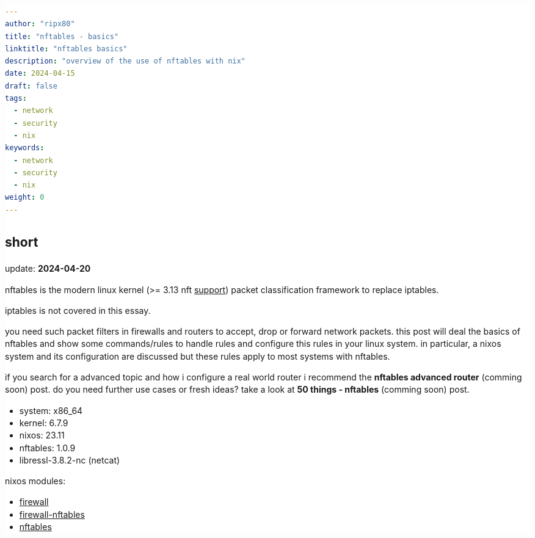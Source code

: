 ```yaml
---
author: "ripx80"
title: "nftables - basics"
linktitle: "nftables basics"
description: "overview of the use of nftables with nix"
date: 2024-04-15
draft: false
tags:
  - network
  - security
  - nix
keywords:
  - network
  - security
  - nix
weight: 0
---
```


## short

update: **2024-04-20**

nftables is the modern linux kernel (>= 3.13 nft [support](https://git.netfilter.org/nftables/log/doc?showmsg=1)) packet classification framework to replace iptables.

iptables is not covered in this essay.

you need such packet filters in firewalls and routers to accept, drop or forward network packets.
this post will deal the basics of nftables and show some commands/rules to handle rules and configure this rules in your linux system.
in particular, a nixos system and its configuration are discussed but these rules apply to most systems with nftables.

if you search for a advanced topic and how i configure a real world router i recommend the **nftables advanced router** (comming soon) post.
do you need further use cases or fresh ideas? take a look at **50 things - nftables** (comming soon) post.

- system: x86_64
- kernel: 6.7.9
- nixos: 23.11
- nftables: 1.0.9
- libressl-3.8.2-nc (netcat)

nixos modules:

- [firewall](https://github.com/nixos/nixpkgs/blob/nixos-23.11/nixos/modules/services/networking/firewall.nix)
- [firewall-nftables](https://github.com/nixos/nixpkgs/blob/nixos-23.11/nixos/modules/services/networking/firewall-nftables.nix)
- [nftables](https://github.com/nixos/nixpkgs/blob/nixos-23.11/nixos/modules/services/networking/nftables.nix)
